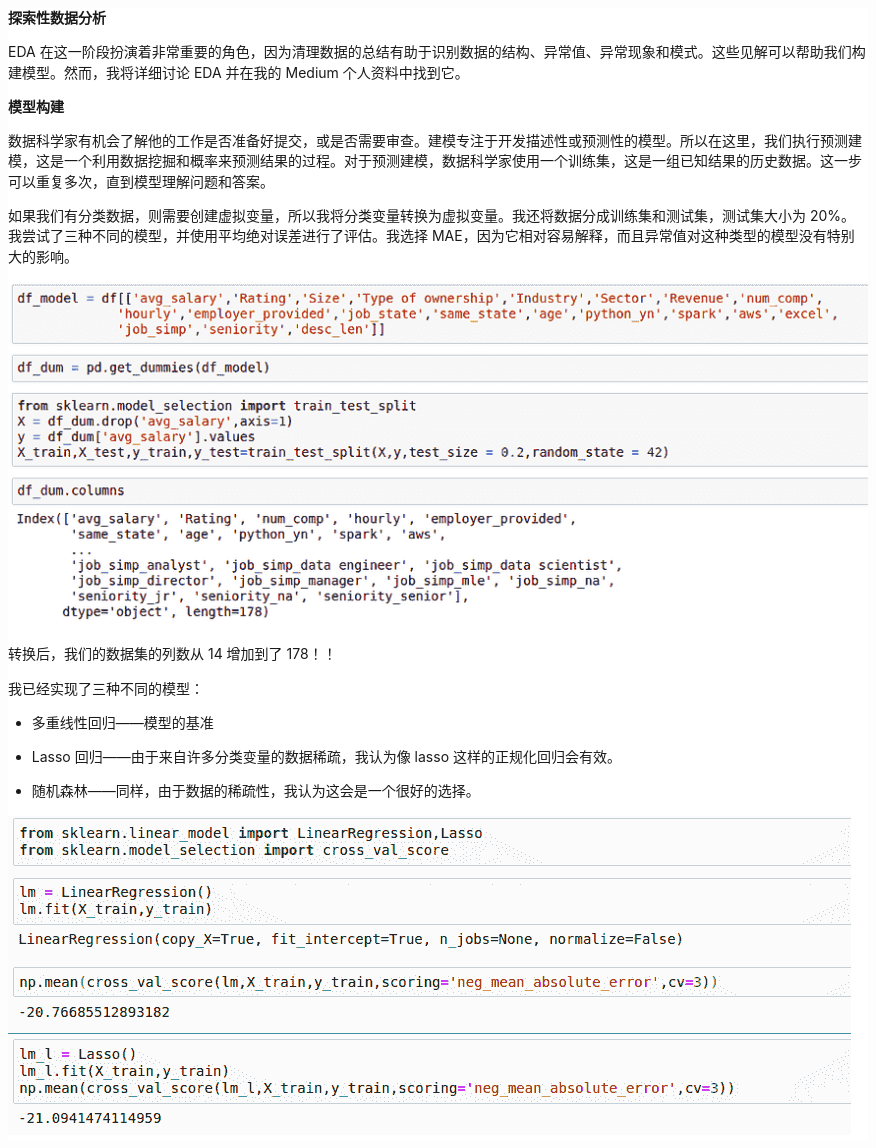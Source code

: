 **探索性数据分析**

EDA 在这一阶段扮演着非常重要的角色，因为清理数据的总结有助于识别数据的结构、异常值、异常现象和模式。这些见解可以帮助我们构建模型。然而，我将详细讨论 EDA 并在我的 Medium 个人资料中找到它。

**模型构建**

数据科学家有机会了解他的工作是否准备好提交，或是否需要审查。建模专注于开发描述性或预测性的模型。所以在这里，我们执行预测建模，这是一个利用数据挖掘和概率来预测结果的过程。对于预测建模，数据科学家使用一个训练集，这是一组已知结果的历史数据。这一步可以重复多次，直到模型理解问题和答案。

如果我们有分类数据，则需要创建虚拟变量，所以我将分类变量转换为虚拟变量。我还将数据分成训练集和测试集，测试集大小为 20%。我尝试了三种不同的模型，并使用平均绝对误差进行了评估。我选择 MAE，因为它相对容易解释，而且异常值对这种类型的模型没有特别大的影响。

![](img/72459f03ca6713721ffc2d56463514e1.png)

转换后，我们的数据集的列数从 14 增加到了 178！！

我已经实现了三种不同的模型：

+   多重线性回归——模型的基准

+   Lasso 回归——由于来自许多分类变量的数据稀疏，我认为像 lasso 这样的正规化回归会有效。

+   随机森林——同样，由于数据的稀疏性，我认为这会是一个很好的选择。

![](img/7c50ef3091e8a0ad62ab0bb81c47a3f8.png)
